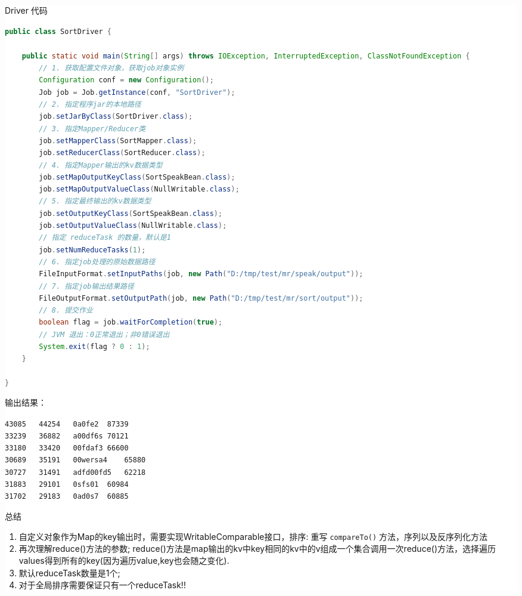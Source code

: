 Driver 代码

```java
public class SortDriver {

    public static void main(String[] args) throws IOException, InterruptedException, ClassNotFoundException {
        // 1. 获取配置文件对象，获取job对象实例
        Configuration conf = new Configuration();
        Job job = Job.getInstance(conf, "SortDriver");
        // 2. 指定程序jar的本地路径
        job.setJarByClass(SortDriver.class);
        // 3. 指定Mapper/Reducer类
        job.setMapperClass(SortMapper.class);
        job.setReducerClass(SortReducer.class);
        // 4. 指定Mapper输出的kv数据类型
        job.setMapOutputKeyClass(SortSpeakBean.class);
        job.setMapOutputValueClass(NullWritable.class);
        // 5. 指定最终输出的kv数据类型
        job.setOutputKeyClass(SortSpeakBean.class);
        job.setOutputValueClass(NullWritable.class);
        // 指定 reduceTask 的数量，默认是1
        job.setNumReduceTasks(1);
        // 6. 指定job处理的原始数据路径
        FileInputFormat.setInputPaths(job, new Path("D:/tmp/test/mr/speak/output"));
        // 7. 指定job输出结果路径
        FileOutputFormat.setOutputPath(job, new Path("D:/tmp/test/mr/sort/output"));
        // 8. 提交作业
        boolean flag = job.waitForCompletion(true);
        // JVM 退出：0正常退出；非0错误退出
        System.exit(flag ? 0 : 1);
    }

}
```

输出结果：

```text
43085	44254	0a0fe2	87339
33239	36882	a00df6s	70121
33180	33420	00fdaf3	66600
30689	35191	00wersa4	65880
30727	31491	adfd00fd5	62218
31883	29101	0sfs01	60984
31702	29183	0ad0s7	60885
```

总结

1. 自定义对象作为Map的key输出时，需要实现WritableComparable接口，排序: 重写 `compareTo()` 方法，序列以及反序列化方法
2. 再次理解reduce()方法的参数; reduce()方法是map输出的kv中key相同的kv中的v组成一个集合调用一次reduce()方法，选择遍历values得到所有的key(因为遍历value,key也会随之变化).
3. 默认reduceTask数量是1个;
4. 对于全局排序需要保证只有一个reduceTask!!
